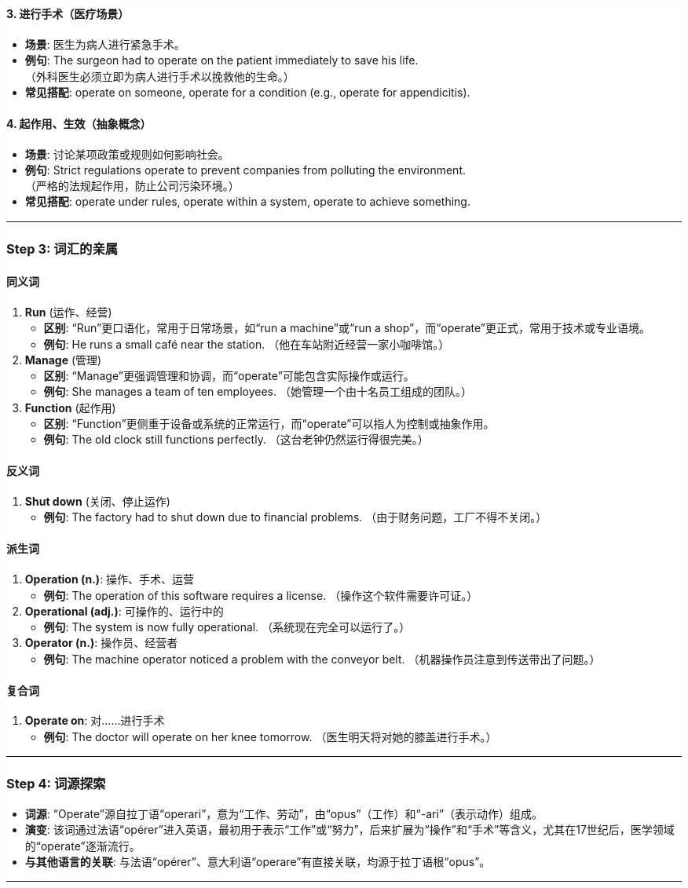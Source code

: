#### 3. 进行手术（医疗场景）
- **场景**: 医生为病人进行紧急手术。
- **例句**: The surgeon had to operate on the patient immediately to save his life.  
  （外科医生必须立即为病人进行手术以挽救他的生命。）
- **常见搭配**: operate on someone, operate for a condition (e.g., operate for appendicitis).

#### 4. 起作用、生效（抽象概念）
- **场景**: 讨论某项政策或规则如何影响社会。
- **例句**: Strict regulations operate to prevent companies from polluting the environment.  
  （严格的法规起作用，防止公司污染环境。）
- **常见搭配**: operate under rules, operate within a system, operate to achieve something.

---

### Step 3: 词汇的亲属
#### 同义词
1. **Run** (运作、经营)
   - **区别**: “Run”更口语化，常用于日常场景，如“run a machine”或“run a shop”，而“operate”更正式，常用于技术或专业语境。
   - **例句**: He runs a small café near the station. （他在车站附近经营一家小咖啡馆。）
2. **Manage** (管理)
   - **区别**: “Manage”更强调管理和协调，而“operate”可能包含实际操作或运行。
   - **例句**: She manages a team of ten employees. （她管理一个由十名员工组成的团队。）
3. **Function** (起作用)
   - **区别**: “Function”更侧重于设备或系统的正常运行，而“operate”可以指人为控制或抽象作用。
   - **例句**: The old clock still functions perfectly. （这台老钟仍然运行得很完美。）

#### 反义词
1. **Shut down** (关闭、停止运作)
   - **例句**: The factory had to shut down due to financial problems. （由于财务问题，工厂不得不关闭。）

#### 派生词
1. **Operation (n.)**: 操作、手术、运营
   - **例句**: The operation of this software requires a license. （操作这个软件需要许可证。）
2. **Operational (adj.)**: 可操作的、运行中的
   - **例句**: The system is now fully operational. （系统现在完全可以运行了。）
3. **Operator (n.)**: 操作员、经营者
   - **例句**: The machine operator noticed a problem with the conveyor belt. （机器操作员注意到传送带出了问题。）

#### 复合词
1. **Operate on**: 对……进行手术
   - **例句**: The doctor will operate on her knee tomorrow. （医生明天将对她的膝盖进行手术。）

---

### Step 4: 词源探索
- **词源**: “Operate”源自拉丁语“operari”，意为“工作、劳动”，由“opus”（工作）和“-ari”（表示动作）组成。
- **演变**: 该词通过法语“opérer”进入英语，最初用于表示“工作”或“努力”，后来扩展为“操作”和“手术”等含义，尤其在17世纪后，医学领域的“operate”逐渐流行。
- **与其他语言的关联**: 与法语“opérer”、意大利语“operare”有直接关联，均源于拉丁语根“opus”。

---

